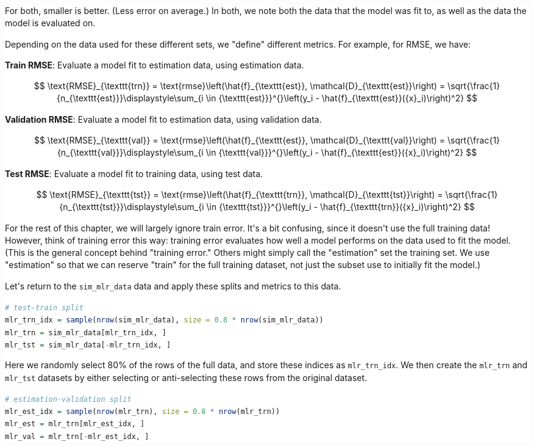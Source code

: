 For both, smaller is better. (Less error on average.) In both, we note both the data that the model was fit to, as well as the data the model is evaluated on.

Depending on the data used for these different sets, we "define" different metrics. For example, for RMSE, we have:

**Train RMSE**: Evaluate a model fit to estimation data, using estimation data.

$$
\text{RMSE}_{\texttt{trn}} = \text{rmse}\left(\hat{f}_{\texttt{est}}, \mathcal{D}_{\texttt{est}}\right) = \sqrt{\frac{1}{n_{\texttt{est}}}\displaystyle\sum_{i \in {\texttt{est}}}^{}\left(y_i - \hat{f}_{\texttt{est}}({x}_i)\right)^2}
$$

**Validation RMSE**: Evaluate a model fit to estimation data, using validation data.

$$
\text{RMSE}_{\texttt{val}} = \text{rmse}\left(\hat{f}_{\texttt{est}}, \mathcal{D}_{\texttt{val}}\right) = \sqrt{\frac{1}{n_{\texttt{val}}}\displaystyle\sum_{i \in {\texttt{val}}}^{}\left(y_i - \hat{f}_{\texttt{est}}({x}_i)\right)^2}
$$

**Test RMSE**: Evaluate a model fit to training data, using test data.

$$
\text{RMSE}_{\texttt{tst}} = \text{rmse}\left(\hat{f}_{\texttt{trn}}, \mathcal{D}_{\texttt{tst}}\right) = \sqrt{\frac{1}{n_{\texttt{tst}}}\displaystyle\sum_{i \in {\texttt{tst}}}^{}\left(y_i - \hat{f}_{\texttt{trn}}({x}_i)\right)^2}
$$

For the rest of this chapter, we will largely ignore train error. It's a bit confusing, since it doesn't use the full training data! However, think of training error this way: training error evaluates how well a model performs on the data used to fit the model. (This is the general concept behind "training error." Others might simply call the "estimation" set the training set. We use "estimation" so that we can reserve "train" for the full training dataset, not just the subset use to initially fit the model.)

Let's return to the `sim_mlr_data` data and apply these splits and metrics to this data.


```r
# test-train split
mlr_trn_idx = sample(nrow(sim_mlr_data), size = 0.8 * nrow(sim_mlr_data))
mlr_trn = sim_mlr_data[mlr_trn_idx, ]
mlr_tst = sim_mlr_data[-mlr_trn_idx, ]
```

Here we randomly select 80% of the rows of the full data, and store these indices as `mlr_trn_idx`. We then create the `mlr_trn` and `mlr_tst` datasets by either selecting or anti-selecting these rows from the original dataset.


```r
# estimation-validation split
mlr_est_idx = sample(nrow(mlr_trn), size = 0.8 * nrow(mlr_trn))
mlr_est = mlr_trn[mlr_est_idx, ]
mlr_val = mlr_trn[-mlr_est_idx, ]
```
